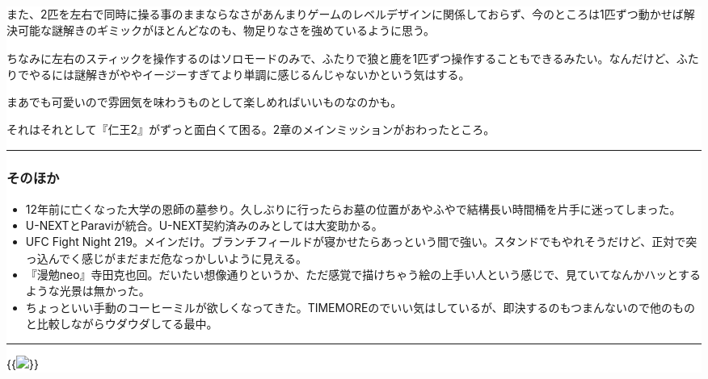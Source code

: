 また、2匹を左右で同時に操る事のままならなさがあんまりゲームのレベルデザインに関係しておらず、今のところは1匹ずつ動かせば解決可能な謎解きのギミックがほとんどなのも、物足りなさを強めているように思う。

ちなみに左右のスティックを操作するのはソロモードのみで、ふたりで狼と鹿を1匹ずつ操作することもできるみたい。なんだけど、ふたりでやるには謎解きがややイージーすぎてより単調に感じるんじゃないかという気はする。

まあでも可愛いので雰囲気を味わうものとして楽しめればいいものなのかも。

それはそれとして『仁王2』がずっと面白くて困る。2章のメインミッションがおわったところ。

---

### そのほか

- 12年前に亡くなった大学の恩師の墓参り。久しぶりに行ったらお墓の位置があやふやで結構長い時間桶を片手に迷ってしまった。
- U-NEXTとParaviが統合。U-NEXT契約済みのみとしては大変助かる。
- UFC Fight Night 219。メインだけ。ブランチフィールドが寝かせたらあっという間で強い。スタンドでもやれそうだけど、正対で突っ込んでく感じがまだまだ危なっかしいように見える。
- 『漫勉neo』寺田克也回。だいたい想像通りというか、ただ感覚で描けちゃう絵の上手い人という感じで、見ていてなんかハッとするような光景は無かった。
- ちょっといい手動のコーヒーミルが欲しくなってきた。TIMEMOREのでいい気はしているが、即決するのもつまんないので他のものと比較しながらウダウダしてる最中。

---

{{<image src= "/images/images/20230216.webp" >}}